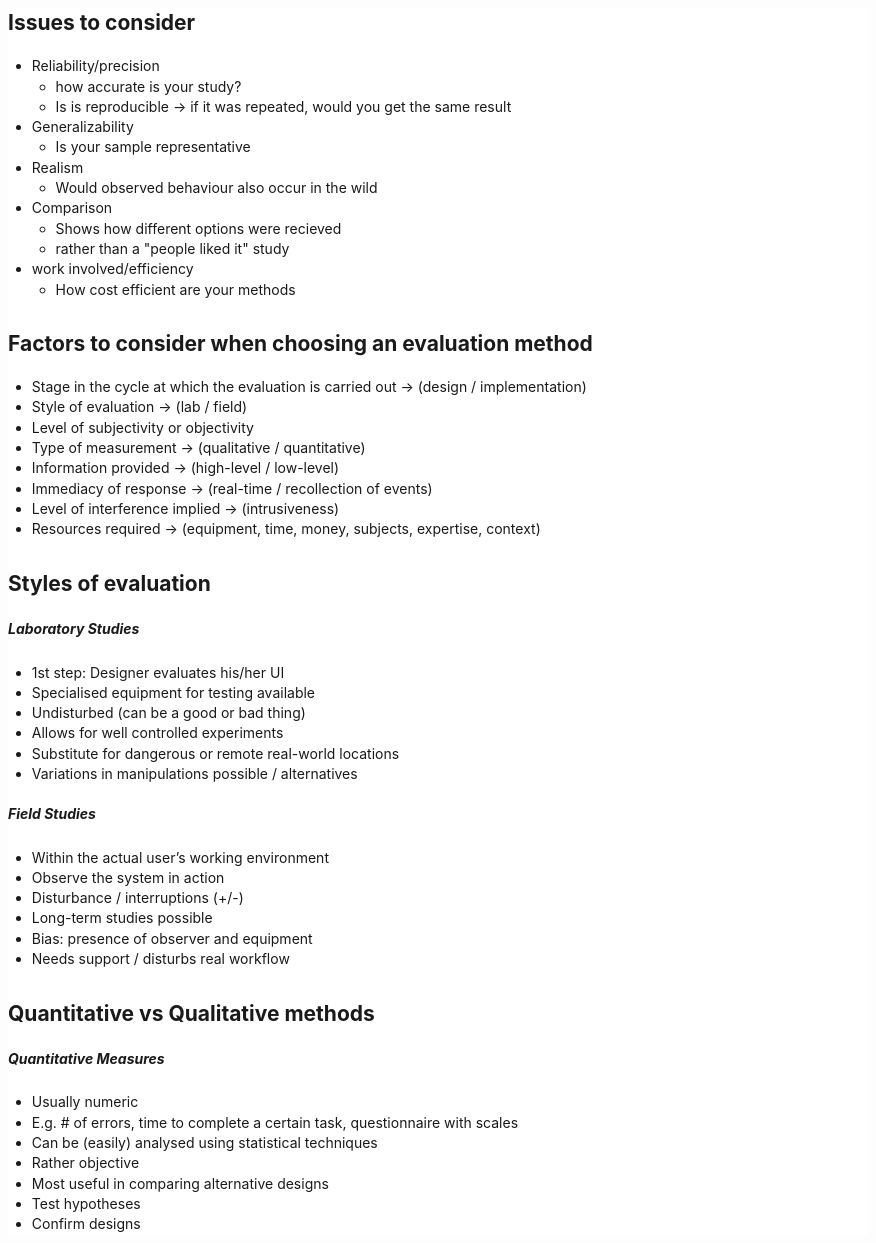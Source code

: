 ## Issues to consider
- Reliability/precision
	- how accurate is your study?
	- Is is reproducible -> if it was repeated, would you get the same result
- Generalizability
	- Is your sample representative
- Realism
	- Would observed behaviour also occur in the wild
- Comparison
	- Shows how different options were recieved
	- rather than a "people liked it" study
- work involved/efficiency
	- How cost efficient are your methods

## Factors to consider when choosing an evaluation method
- Stage in the cycle at which the evaluation is carried out -> (design / implementation)
- Style of evaluation -> (lab / field)
- Level of subjectivity or objectivity
- Type of measurement -> (qualitative / quantitative)
- Information provided -> (high-level / low-level)
- Immediacy of response -> (real-time / recollection of events)
- Level of interference implied -> (intrusiveness)
- Resources required -> (equipment, time, money, subjects, expertise, context) 

## Styles of evaluation
##### Laboratory Studies 
- 1st step: Designer evaluates his/her UI
- Specialised equipment for testing available
- Undisturbed (can be a good or bad thing) 
- Allows for well controlled experiments
- Substitute for dangerous or remote real-world locations
- Variations in manipulations possible / alternatives

##### Field Studies
- Within the actual user’s working environment
- Observe the system in action
- Disturbance / interruptions (+/-)
- Long-term studies possible
- Bias: presence of observer and equipment
- Needs support / disturbs real workflow

## Quantitative vs Qualitative methods
##### Quantitative Measures
- Usually numeric
- E.g. # of errors, time to complete a certain task, questionnaire with scales
- Can be (easily) analysed using statistical techniques
- Rather objective
- Most useful in comparing alternative designs
- Test hypotheses
- Confirm designs
